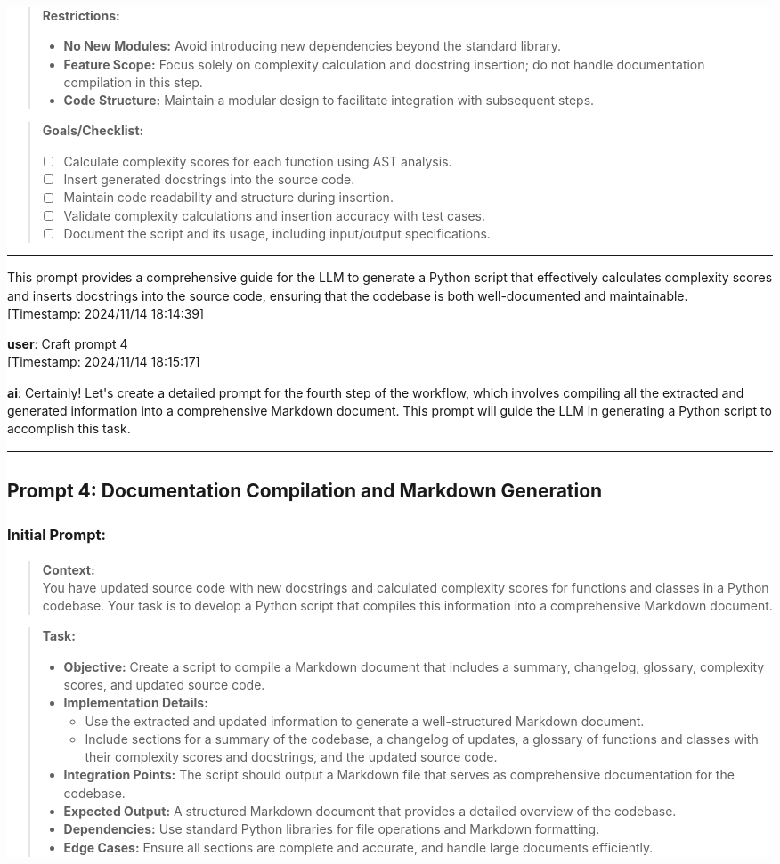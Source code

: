 > **Restrictions:**  
> - **No New Modules:** Avoid introducing new dependencies beyond the standard library.  
> - **Feature Scope:** Focus solely on complexity calculation and docstring insertion; do not handle documentation compilation in this step.  
> - **Code Structure:** Maintain a modular design to facilitate integration with subsequent steps.

> **Goals/Checklist:**  
> - [ ] Calculate complexity scores for each function using AST analysis.  
> - [ ] Insert generated docstrings into the source code.  
> - [ ] Maintain code readability and structure during insertion.  
> - [ ] Validate complexity calculations and insertion accuracy with test cases.  
> - [ ] Document the script and its usage, including input/output specifications.

---

This prompt provides a comprehensive guide for the LLM to generate a Python script that effectively calculates complexity scores and inserts docstrings into the source code, ensuring that the codebase is both well-documented and maintainable.  
[Timestamp: 2024/11/14 18:14:39]

**user**: Craft prompt 4  
[Timestamp: 2024/11/14 18:15:17]

**ai**: Certainly! Let's create a detailed prompt for the fourth step of the workflow, which involves compiling all the extracted and generated information into a comprehensive Markdown document. This prompt will guide the LLM in generating a Python script to accomplish this task.

---

## **Prompt 4: Documentation Compilation and Markdown Generation**

### **Initial Prompt:**

> **Context:**  
> You have updated source code with new docstrings and calculated complexity scores for functions and classes in a Python codebase. Your task is to develop a Python script that compiles this information into a comprehensive Markdown document.

> **Task:**  
> - **Objective:** Create a script to compile a Markdown document that includes a summary, changelog, glossary, complexity scores, and updated source code.
> - **Implementation Details:** 
>   - Use the extracted and updated information to generate a well-structured Markdown document.
>   - Include sections for a summary of the codebase, a changelog of updates, a glossary of functions and classes with their complexity scores and docstrings, and the updated source code.
> - **Integration Points:** The script should output a Markdown file that serves as comprehensive documentation for the codebase.
> - **Expected Output:** A structured Markdown document that provides a detailed overview of the codebase.
> - **Dependencies:** Use standard Python libraries for file operations and Markdown formatting.
> - **Edge Cases:** Ensure all sections are complete and accurate, and handle large documents efficiently.
